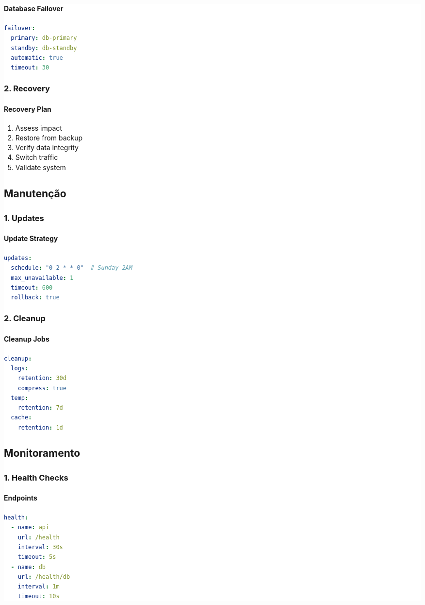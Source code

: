 #### Database Failover
```yaml
failover:
  primary: db-primary
  standby: db-standby
  automatic: true
  timeout: 30
```

### 2. Recovery

#### Recovery Plan
1. Assess impact
2. Restore from backup
3. Verify data integrity
4. Switch traffic
5. Validate system

## Manutenção

### 1. Updates

#### Update Strategy
```yaml
updates:
  schedule: "0 2 * * 0"  # Sunday 2AM
  max_unavailable: 1
  timeout: 600
  rollback: true
```

### 2. Cleanup

#### Cleanup Jobs
```yaml
cleanup:
  logs:
    retention: 30d
    compress: true
  temp:
    retention: 7d
  cache:
    retention: 1d
```

## Monitoramento

### 1. Health Checks

#### Endpoints
```yaml
health:
  - name: api
    url: /health
    interval: 30s
    timeout: 5s
  - name: db
    url: /health/db
    interval: 1m
    timeout: 10s
```
